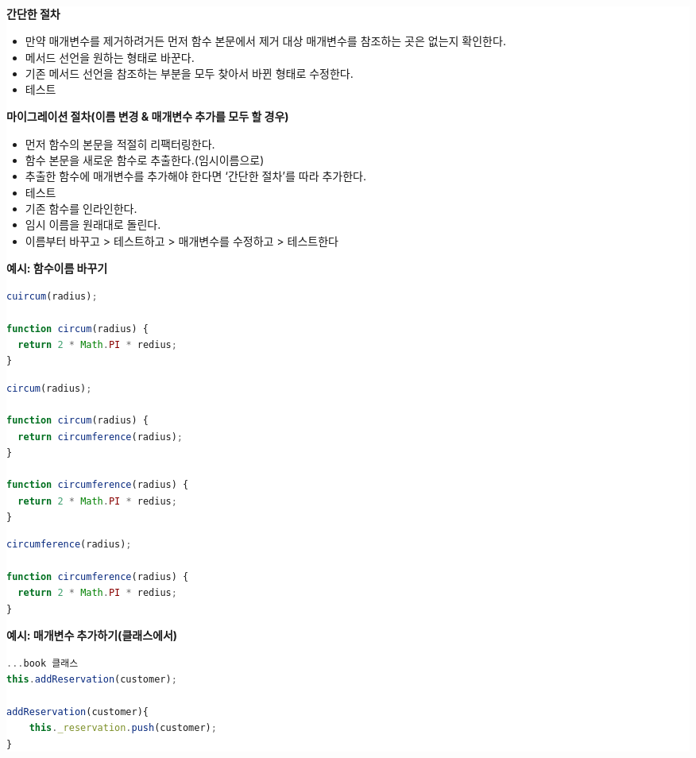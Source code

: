**간단한 절차**

- 만약 매개변수를 제거하려거든 먼저 함수 본문에서 제거 대상 매개변수를 참조하는 곳은 없는지 확인한다.
- 메서드 선언을 원하는 형태로 바꾼다.
- 기존 메서드 선언을 참조하는 부분을 모두 찾아서 바뀐 형태로 수정한다.
- 테스트

**마이그레이션 절차(이름 변경 & 매개변수 추가를 모두 할 경우)**

- 먼저 함수의 본문을 적절히 리팩터링한다.
- 함수 본문을 새로운 함수로 추출한다.(임시이름으로)
- 추출한 함수에 매개변수를 추가해야 한다면 ‘간단한 절차’를 따라 추가한다.
- 테스트
- 기존 함수를 인라인한다.
- 임시 이름을 원래대로 돌린다.
- 이름부터 바꾸고 > 테스트하고 > 매개변수를 수정하고 > 테스트한다

**예시: 함수이름 바꾸기**

```jsx
cuircum(radius);

function circum(radius) {
  return 2 * Math.PI * redius;
}
```

```jsx
circum(radius);

function circum(radius) {
  return circumference(radius);
}

function circumference(radius) {
  return 2 * Math.PI * redius;
}
```

```jsx
circumference(radius);

function circumference(radius) {
  return 2 * Math.PI * redius;
}
```

**예시: 매개변수 추가하기(클래스에서)**

```jsx
...book 클래스
this.addReservation(customer);

addReservation(customer){
	this._reservation.push(customer);
}
```
